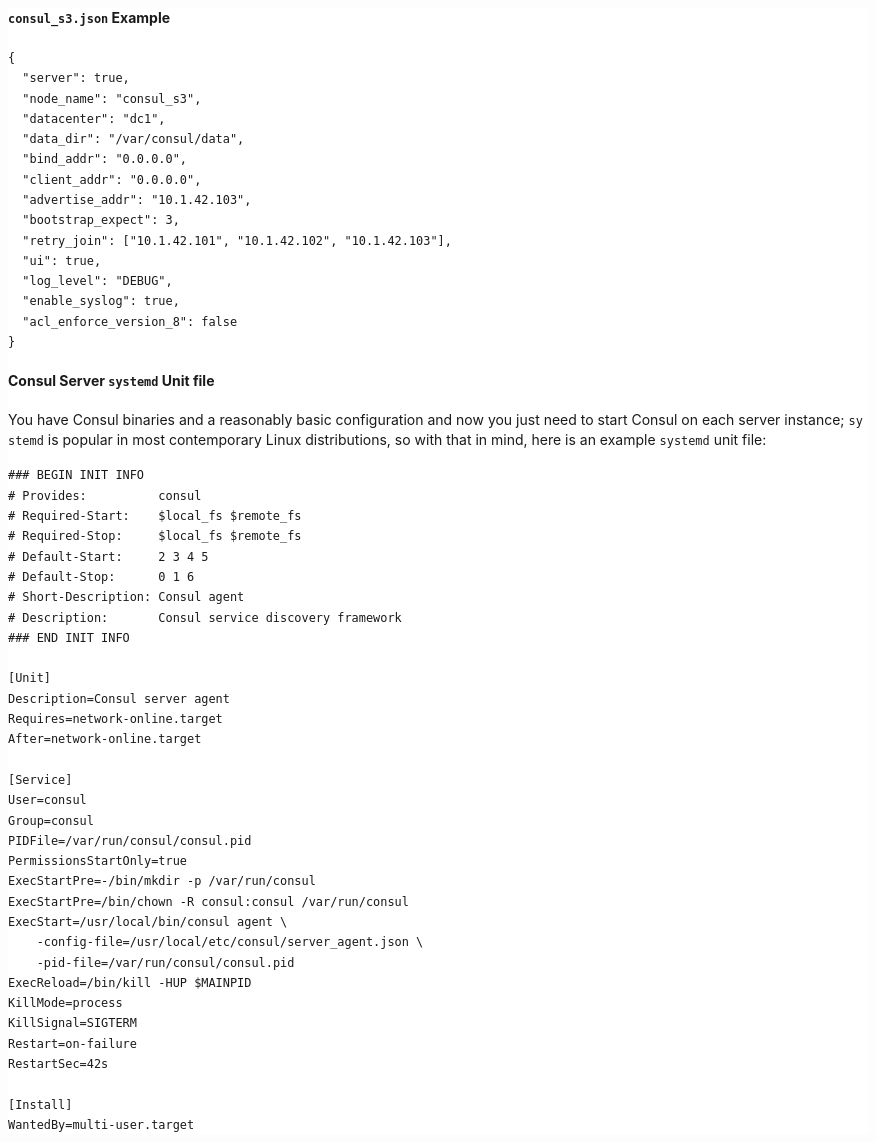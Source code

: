 #### `consul_s3.json` Example

    {
      "server": true,
      "node_name": "consul_s3",
      "datacenter": "dc1",
      "data_dir": "/var/consul/data",
      "bind_addr": "0.0.0.0",
      "client_addr": "0.0.0.0",
      "advertise_addr": "10.1.42.103",
      "bootstrap_expect": 3,
      "retry_join": ["10.1.42.101", "10.1.42.102", "10.1.42.103"],
      "ui": true,
      "log_level": "DEBUG",
      "enable_syslog": true,
      "acl_enforce_version_8": false
    }

#### Consul Server `systemd` Unit file

You have Consul binaries and a reasonably basic configuration and now you just
need to start Consul on each server instance; `systemd` is popular in most
contemporary Linux distributions, so with that in mind, here is an example
`systemd` unit file:

```plaintext
### BEGIN INIT INFO
# Provides:          consul
# Required-Start:    $local_fs $remote_fs
# Required-Stop:     $local_fs $remote_fs
# Default-Start:     2 3 4 5
# Default-Stop:      0 1 6
# Short-Description: Consul agent
# Description:       Consul service discovery framework
### END INIT INFO

[Unit]
Description=Consul server agent
Requires=network-online.target
After=network-online.target

[Service]
User=consul
Group=consul
PIDFile=/var/run/consul/consul.pid
PermissionsStartOnly=true
ExecStartPre=-/bin/mkdir -p /var/run/consul
ExecStartPre=/bin/chown -R consul:consul /var/run/consul
ExecStart=/usr/local/bin/consul agent \
    -config-file=/usr/local/etc/consul/server_agent.json \
    -pid-file=/var/run/consul/consul.pid
ExecReload=/bin/kill -HUP $MAINPID
KillMode=process
KillSignal=SIGTERM
Restart=on-failure
RestartSec=42s

[Install]
WantedBy=multi-user.target
```

